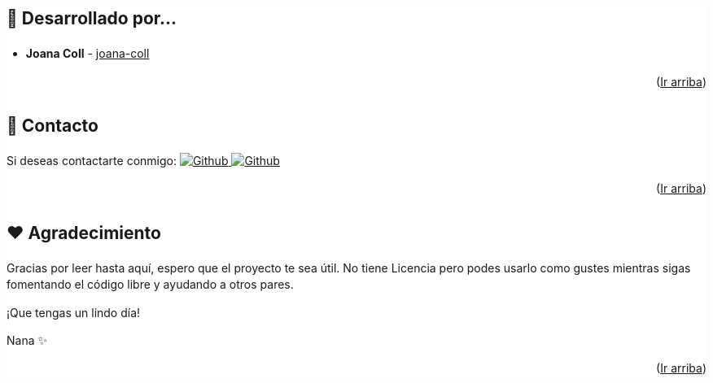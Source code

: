 
  <a name="desarrollado"></a>
  ## 💁 Desarrollado por...
  * **Joana Coll** - [joana-coll](https://github.com/joana-coll)
  
  <p align="right">(<a href="#ir-arriba">Ir arriba</a>)</p>
  

  <a name="contacto"></a>
  ## 📩 Contacto
  Si deseas contactarte conmigo:
  <a href="https://ar.linkedin.com/in/joana-coll" target="_blank">
  <img src="https://raw.githubusercontent.com/joana-coll/joana-coll/1ce466f12c925e1e39ab93b44ff985f102c9aed8/icons/linkedin.svg" alt="Github" height="30" />
  </a>
  <a href="mailto:colljoana@gmail.com" target="_blank">
  <img src="https://raw.githubusercontent.com/joana-coll/joana-coll/1ce466f12c925e1e39ab93b44ff985f102c9aed8/icons/envelope-solid.svg" alt="Github" height="30" />
  </a>
  <p align="right">(<a href="#ir-arriba">Ir arriba</a>)</p>


  <a name="agradecimiento"></a>
  ## ❤️ Agradecimiento
  Gracias por leer hasta aquí, espero que el proyecto te sea útil. No tiene Licencia pero podes usarlo como gustes mientras sigas fomentando el código libre y ayudando a otros pares. 
  
  ¡Que tengas un lindo día!
  
  Nana ✨
  <p align="right">(<a href="#ir-arriba">Ir arriba</a>)</p>
